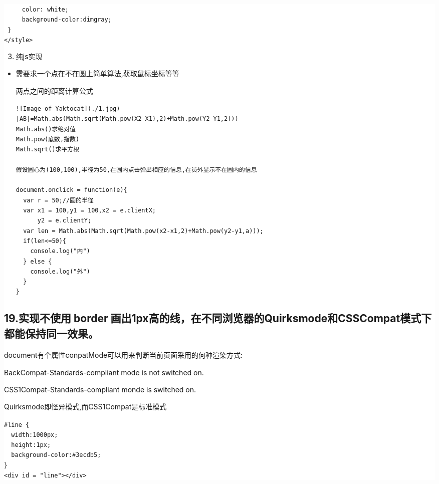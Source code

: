 ```
     color: white;  
     background-color:dimgray;
 }  
</style>

```

3. 纯js实现

* 需要求一个点在不在圆上简单算法,获取鼠标坐标等等

  两点之间的距离计算公式

  ```
  ![Image of Yaktocat](./1.jpg)
  |AB|=Math.abs(Math.sqrt(Math.pow(X2-X1),2)+Math.pow(Y2-Y1,2)))
  Math.abs()求绝对值
  Math.pow(底数,指数)
  Math.sqrt()求平方根

  假设圆心为(100,100),半径为50,在圆内点击弹出相应的信息,在员外显示不在圆内的信息

  document.onclick = function(e){
    var r = 50;//圆的半径
    var x1 = 100,y1 = 100,x2 = e.clientX;
        y2 = e.clientY;
    var len = Math.abs(Math.sqrt(Math.pow(x2-x1,2)+Math.pow(y2-y1,a)));
    if(len<=50){
      console.log("内")
    } else {
      console.log("外")
    }
  }
  ```

## 19.实现不使用 border 画出1px高的线，在不同浏览器的Quirksmode和CSSCompat模式下都能保持同一效果。

document有个属性conpatMode可以用来判断当前页面采用的何种渲染方式:

   BackCompat-Standards-compliant mode is not switched on.

   CSS1Compat-Standards-compliant monde is switched on.

 Quirksmode即怪异模式,而CSS1Compat是标准模式

 ```
 #line {
   width:1000px;
   height:1px;
   background-color:#3ecdb5;
 }
 <div id = "line"></div>
 ```
